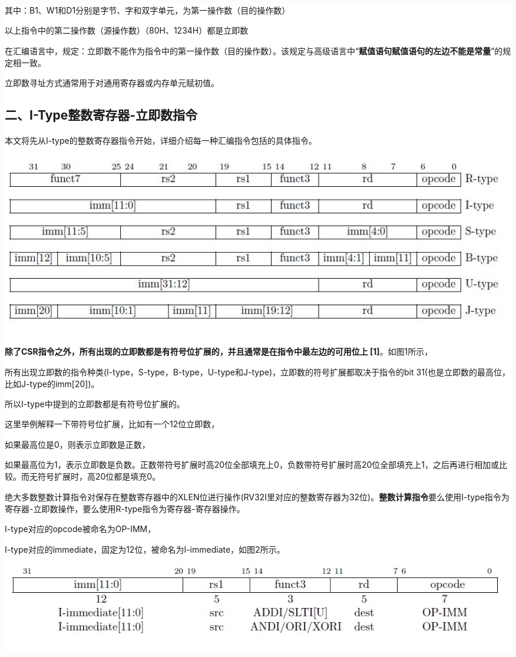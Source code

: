 其中：B1、W1和D1分别是字节、字和双字单元，为第一操作数（目的操作数）

以上指令中的第二操作数（源操作数）（80H、1234H）都是立即数

在汇编语言中，规定：立即数不能作为指令中的第一操作数（目的操作数）。该规定与高级语言中“**赋值语句赋值语句的左边不能是常量**”的规定相一致。

立即数寻址方式通常用于对通用寄存器或内存单元赋初值。

## 二、I-Type整数寄存器-立即数指令

本文将先从I-type的整数寄存器指令开始，详细介绍每一种汇编指令包括的具体指令。

![7](./doc/7.jpeg)

**除了CSR指令之外，所有出现的立即数都是有符号位扩展的，并且通常是在指令中最左边的可用位上 [1]**。如图1所示，

所有出现立即数的指令种类(I-type，S-type，B-type，U-type和J-type)，立即数的符号扩展都取决于指令的bit 31(也是立即数的最高位，比如J-type的imm[20])。

所以I-type中提到的立即数都是有符号位扩展的。

这里举例解释一下带符号位扩展，比如有一个12位立即数，

如果最高位是0，则表示立即数是正数，

如果最高位为1，表示立即数是负数。正数带符号扩展时高20位全部填充上0，负数带符号扩展时高20位全部填充上1，之后再进行相加或比较。而无符号扩展时，高20位都是填充0。

绝大多数整数计算指令对保存在整数寄存器中的XLEN位进行操作(RV32I里对应的整数寄存器为32位)。**整数计算指令**要么使用I-type指令为寄存器-立即数操作，要么使用R-type指令为寄存器-寄存器操作。

I-type对应的opcode被命名为OP-IMM，

I-type对应的immediate，固定为12位，被命名为I-immediate，如图2所示。

![](./doc/8.jpeg)
